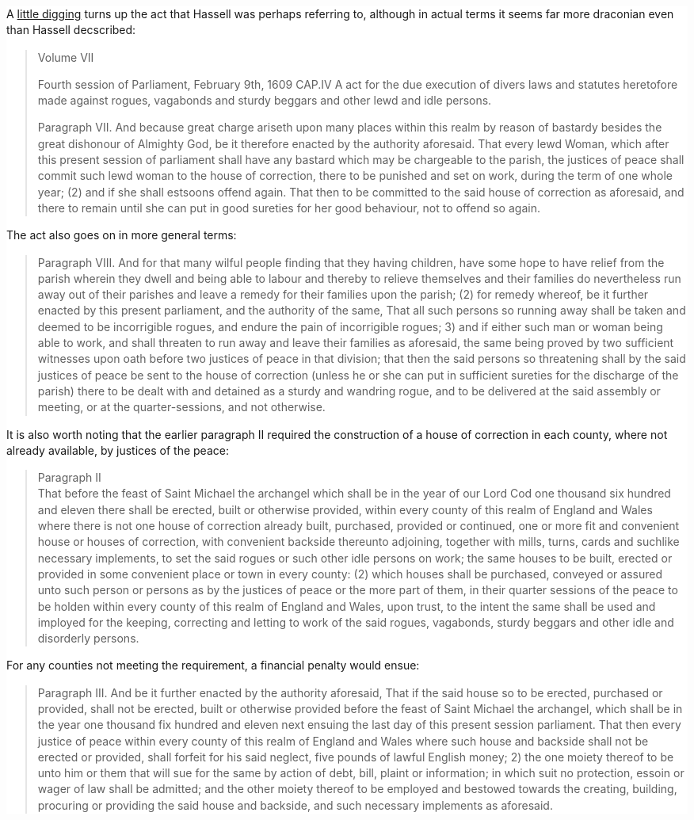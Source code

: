 A [little digging](https://archive.org/details/statutesatlarge50britgoog/page/n256/mode/2up) turns up the act that Hassell was perhaps referring to, although in actual terms it seems far more draconian even than Hassell decscribed:

> Volume VII  
>  
> Fourth session of Parliament, February 9th, 1609
CAP.IV A act for the due execution of divers laws and statutes heretofore made against rogues, vagabonds and sturdy beggars and other lewd and idle persons.
>
> Paragraph VII. And because great charge ariseth upon many places within this realm by reason of bastardy besides the great dishonour of Almighty God, be it therefore enacted by the authority aforesaid. That every lewd Woman, which after this present session of parliament shall have any bastard which may be chargeable to the parish, the justices of peace shall commit such lewd woman to the house of correction, there to be punished and set on work, during the term of one whole year; (2) and if she shall estsoons offend again. That then to be committed to the said house of correction as aforesaid, and there to remain until she can put in good sureties for her good behaviour, not to offend so again.

The act also goes on in more general terms:

> Paragraph VIII. And for that many wilful people finding that they having children, have some hope to have relief from the parish wherein they dwell and being able to labour and thereby to relieve themselves and their families do nevertheless run away out of their parishes and leave a remedy for their families upon the parish; (2) for remedy whereof, be it further enacted by this present parliament, and the authority of the same, That all such persons so running away shall be taken and deemed to be incorrigible rogues, and endure the pain of incorrigible rogues; 3) and if either such man or woman being able to work, and shall threaten to run away and leave their families as aforesaid, the same being proved by two sufficient witnesses upon oath before two justices of peace in that division; that then the said persons so threatening shall by the said justices of peace be sent to the house of correction (unless he or she can put in sufficient sureties for the discharge of the parish) there to be dealt with and detained as a sturdy and wandring rogue, and to be delivered at the said assembly or meeting, or at the quarter-sessions, and not otherwise.

It is also worth noting that the earlier paragraph II required the construction of a house of correction in each county, where not already available, by justices of the peace:

> Paragraph II  
> That before the feast of Saint Michael the archangel which shall be in the year of our Lord Cod one thousand six hundred and eleven there shall be erected, built or otherwise provided, within every county of this realm of England and Wales where there is not one house of correction already built, purchased, provided or continued, one or more fit and convenient house or houses of correction, with convenient backside thereunto adjoining, together with mills, turns, cards and suchlike necessary implements, to set the said rogues or such other idle persons on work; the same houses to be built, erected or provided in some convenient place or town in every county: (2) which houses shall be purchased, conveyed or assured unto such person or persons as by the justices of peace or the more part of them, in their quarter sessions of the peace to be holden within every county of this realm of England and Wales, upon trust, to the intent the same shall be used and imployed for the keeping, correcting and letting to work of the said rogues, vagabonds, sturdy beggars and other idle and disorderly persons.

For any counties not meeting the requirement, a financial penalty would ensue:

> Paragraph III. And be it further enacted by the authority aforesaid, That if the said house so to be erected, purchased or provided, shall not be erected, built or otherwise provided before the feast of Saint Michael the archangel, which shall be in the year one thousand fix hundred and eleven next ensuing the last day of this present session parliament. That then every justice of peace within every county of this realm of England and Wales where such house and backside shall not be erected or provided, shall forfeit for his said neglect, five pounds of lawful English money; 2) the one moiety thereof to be unto him or them that will sue for the same by action of debt, bill, plaint or information; in which suit no protection, essoin or wager of law shall be admitted; and the other moiety thereof to be employed and bestowed towards the creating, building, procuring or providing the said house and backside, and such necessary implements as aforesaid.
